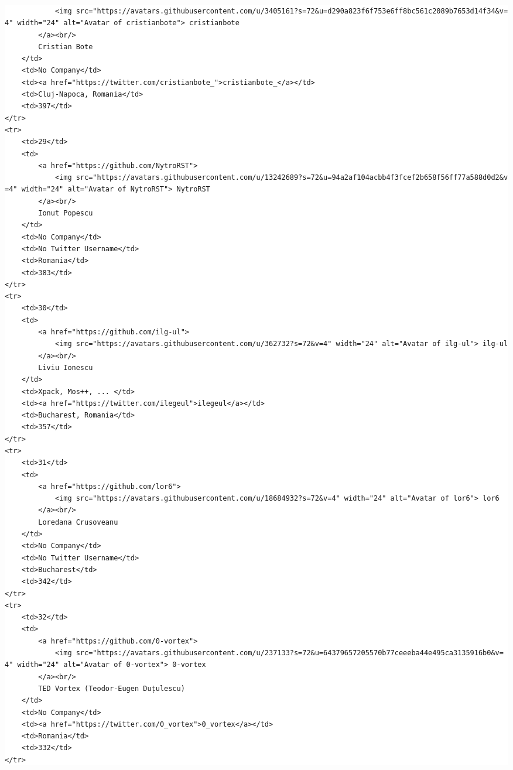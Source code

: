				<img src="https://avatars.githubusercontent.com/u/3405161?s=72&u=d290a823f6f753e6ff8bc561c2089b7653d14f34&v=4" width="24" alt="Avatar of cristianbote"> cristianbote
			</a><br/>
			Cristian Bote
		</td>
		<td>No Company</td>
		<td><a href="https://twitter.com/cristianbote_">cristianbote_</a></td>
		<td>Cluj-Napoca, Romania</td>
		<td>397</td>
	</tr>
	<tr>
		<td>29</td>
		<td>
			<a href="https://github.com/NytroRST">
				<img src="https://avatars.githubusercontent.com/u/13242689?s=72&u=94a2af104acbb4f3fcef2b658f56ff77a588d0d2&v=4" width="24" alt="Avatar of NytroRST"> NytroRST
			</a><br/>
			Ionut Popescu
		</td>
		<td>No Company</td>
		<td>No Twitter Username</td>
		<td>Romania</td>
		<td>383</td>
	</tr>
	<tr>
		<td>30</td>
		<td>
			<a href="https://github.com/ilg-ul">
				<img src="https://avatars.githubusercontent.com/u/362732?s=72&v=4" width="24" alt="Avatar of ilg-ul"> ilg-ul
			</a><br/>
			Liviu Ionescu
		</td>
		<td>Xpack, Μos++, ... </td>
		<td><a href="https://twitter.com/ilegeul">ilegeul</a></td>
		<td>Bucharest, Romania</td>
		<td>357</td>
	</tr>
	<tr>
		<td>31</td>
		<td>
			<a href="https://github.com/lor6">
				<img src="https://avatars.githubusercontent.com/u/18684932?s=72&v=4" width="24" alt="Avatar of lor6"> lor6
			</a><br/>
			Loredana Crusoveanu
		</td>
		<td>No Company</td>
		<td>No Twitter Username</td>
		<td>Bucharest</td>
		<td>342</td>
	</tr>
	<tr>
		<td>32</td>
		<td>
			<a href="https://github.com/0-vortex">
				<img src="https://avatars.githubusercontent.com/u/237133?s=72&u=64379657205570b77ceeeba44e495ca3135916b0&v=4" width="24" alt="Avatar of 0-vortex"> 0-vortex
			</a><br/>
			TED Vortex (Teodor-Eugen Duțulescu)
		</td>
		<td>No Company</td>
		<td><a href="https://twitter.com/0_vortex">0_vortex</a></td>
		<td>Romania</td>
		<td>332</td>
	</tr>